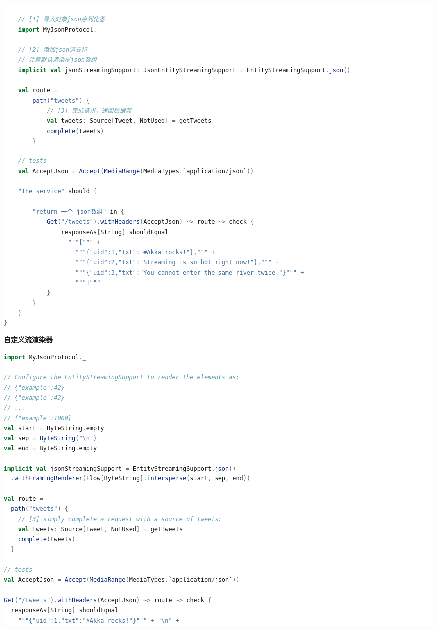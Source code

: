 ```scala

	// [1] 导入对象json序列化器
	import MyJsonProtocol._

	// [2] 添加json流支持
	// 注意默认渲染成json数组
	implicit val jsonStreamingSupport: JsonEntityStreamingSupport = EntityStreamingSupport.json()

	val route =
		path("tweets") {
			// [3] 完成请求，返回数据源
			val tweets: Source[Tweet, NotUsed] = getTweets
			complete(tweets)
		}

	// tests ------------------------------------------------------------
	val AcceptJson = Accept(MediaRange(MediaTypes.`application/json`))

	"The service" should {

		"return 一个 json数组" in {
			Get("/tweets").withHeaders(AcceptJson) ~> route ~> check {
				responseAs[String] shouldEqual
				  """[""" +
					"""{"uid":1,"txt":"#Akka rocks!"},""" +
					"""{"uid":2,"txt":"Streaming is so hot right now!"},""" +
					"""{"uid":3,"txt":"You cannot enter the same river twice."}""" +
					"""]"""
			}
		}
	}
}
```


**自定义流渲染器**
```scala
import MyJsonProtocol._

// Configure the EntityStreamingSupport to render the elements as:
// {"example":42}
// {"example":43}
// ...
// {"example":1000}
val start = ByteString.empty
val sep = ByteString("\n")
val end = ByteString.empty

implicit val jsonStreamingSupport = EntityStreamingSupport.json()
  .withFramingRenderer(Flow[ByteString].intersperse(start, sep, end))

val route =
  path("tweets") {
    // [3] simply complete a request with a source of tweets:
    val tweets: Source[Tweet, NotUsed] = getTweets
    complete(tweets)
  }

// tests ------------------------------------------------------------
val AcceptJson = Accept(MediaRange(MediaTypes.`application/json`))

Get("/tweets").withHeaders(AcceptJson) ~> route ~> check {
  responseAs[String] shouldEqual
    """{"uid":1,"txt":"#Akka rocks!"}""" + "\n" +
```